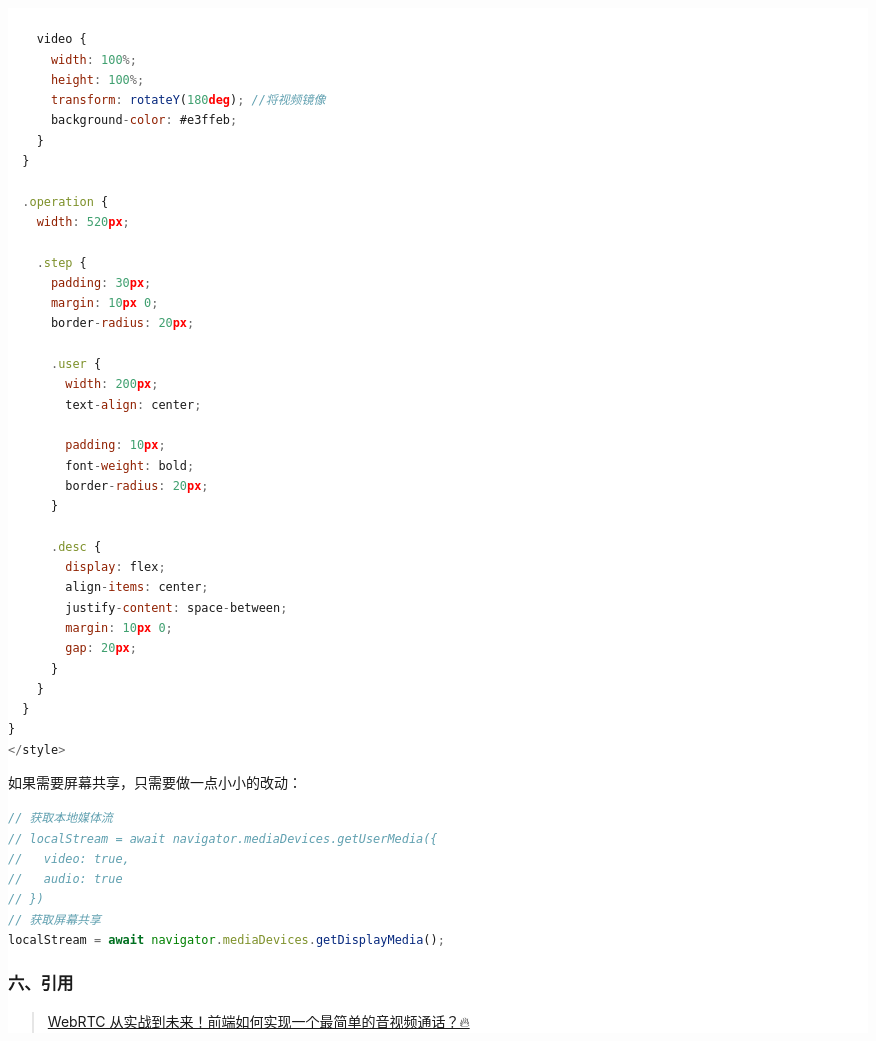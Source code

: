 ```js

    video {
      width: 100%;
      height: 100%;
      transform: rotateY(180deg); //将视频镜像
      background-color: #e3ffeb;
    }
  }

  .operation {
    width: 520px;

    .step {
      padding: 30px;
      margin: 10px 0;
      border-radius: 20px;

      .user {
        width: 200px;
        text-align: center;

        padding: 10px;
        font-weight: bold;
        border-radius: 20px;
      }

      .desc {
        display: flex;
        align-items: center;
        justify-content: space-between;
        margin: 10px 0;
        gap: 20px;
      }
    }
  }
}
</style>


```

如果需要屏幕共享，只需要做一点小小的改动：

```js
// 获取本地媒体流
// localStream = await navigator.mediaDevices.getUserMedia({
//   video: true,
//   audio: true
// })
// 获取屏幕共享
localStream = await navigator.mediaDevices.getDisplayMedia();
```

### 六、引用

> [WebRTC 从实战到未来！前端如何实现一个最简单的音视频通话？🔥](https://juejin.cn/post/7165539003465531399#comment)
